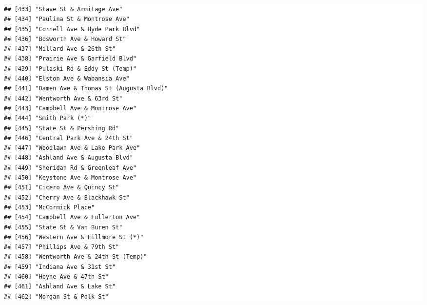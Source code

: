     ## [433] "Stave St & Armitage Ave"                              
    ## [434] "Paulina St & Montrose Ave"                            
    ## [435] "Cornell Ave & Hyde Park Blvd"                         
    ## [436] "Bosworth Ave & Howard St"                             
    ## [437] "Millard Ave & 26th St"                                
    ## [438] "Prairie Ave & Garfield Blvd"                          
    ## [439] "Pulaski Rd & Eddy St (Temp)"                          
    ## [440] "Elston Ave & Wabansia Ave"                            
    ## [441] "Damen Ave & Thomas St (Augusta Blvd)"                 
    ## [442] "Wentworth Ave & 63rd St"                              
    ## [443] "Campbell Ave & Montrose Ave"                          
    ## [444] "Smith Park (*)"                                       
    ## [445] "State St & Pershing Rd"                               
    ## [446] "Central Park Ave & 24th St"                           
    ## [447] "Woodlawn Ave & Lake Park Ave"                         
    ## [448] "Ashland Ave & Augusta Blvd"                           
    ## [449] "Sheridan Rd & Greenleaf Ave"                          
    ## [450] "Keystone Ave & Montrose Ave"                          
    ## [451] "Cicero Ave & Quincy St"                               
    ## [452] "Cherry Ave & Blackhawk St"                            
    ## [453] "McCormick Place"                                      
    ## [454] "Campbell Ave & Fullerton Ave"                         
    ## [455] "State St & Van Buren St"                              
    ## [456] "Western Ave & Fillmore St (*)"                        
    ## [457] "Phillips Ave & 79th St"                               
    ## [458] "Wentworth Ave & 24th St (Temp)"                       
    ## [459] "Indiana Ave & 31st St"                                
    ## [460] "Hoyne Ave & 47th St"                                  
    ## [461] "Ashland Ave & Lake St"                                
    ## [462] "Morgan St & Polk St"                                  